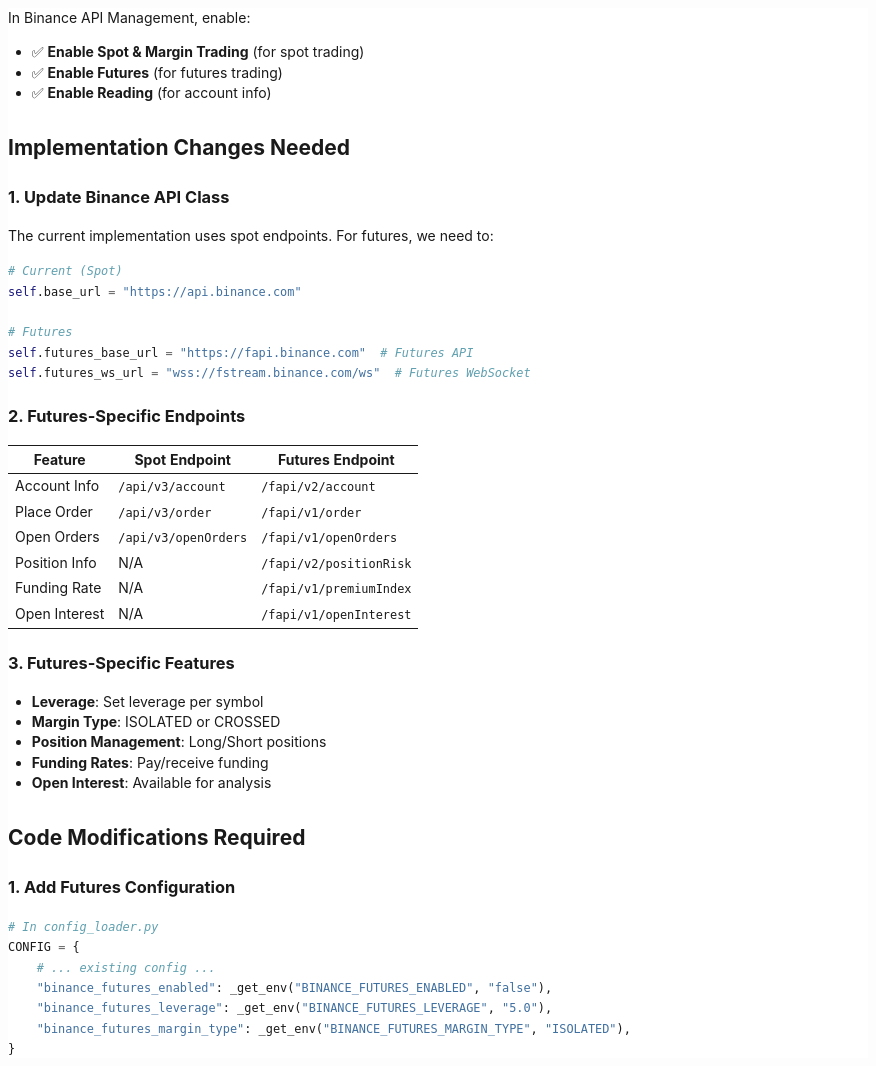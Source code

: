 In Binance API Management, enable:
- ✅ **Enable Spot & Margin Trading** (for spot trading)
- ✅ **Enable Futures** (for futures trading)
- ✅ **Enable Reading** (for account info)

## Implementation Changes Needed

### 1. Update Binance API Class

The current implementation uses spot endpoints. For futures, we need to:

```python
# Current (Spot)
self.base_url = "https://api.binance.com"

# Futures
self.futures_base_url = "https://fapi.binance.com"  # Futures API
self.futures_ws_url = "wss://fstream.binance.com/ws"  # Futures WebSocket
```

### 2. Futures-Specific Endpoints

| Feature | Spot Endpoint | Futures Endpoint |
|---------|---------------|------------------|
| Account Info | `/api/v3/account` | `/fapi/v2/account` |
| Place Order | `/api/v3/order` | `/fapi/v1/order` |
| Open Orders | `/api/v3/openOrders` | `/fapi/v1/openOrders` |
| Position Info | N/A | `/fapi/v2/positionRisk` |
| Funding Rate | N/A | `/fapi/v1/premiumIndex` |
| Open Interest | N/A | `/fapi/v1/openInterest` |

### 3. Futures-Specific Features

- **Leverage**: Set leverage per symbol
- **Margin Type**: ISOLATED or CROSSED
- **Position Management**: Long/Short positions
- **Funding Rates**: Pay/receive funding
- **Open Interest**: Available for analysis

## Code Modifications Required

### 1. Add Futures Configuration

```python
# In config_loader.py
CONFIG = {
    # ... existing config ...
    "binance_futures_enabled": _get_env("BINANCE_FUTURES_ENABLED", "false"),
    "binance_futures_leverage": _get_env("BINANCE_FUTURES_LEVERAGE", "5.0"),
    "binance_futures_margin_type": _get_env("BINANCE_FUTURES_MARGIN_TYPE", "ISOLATED"),
}
```
